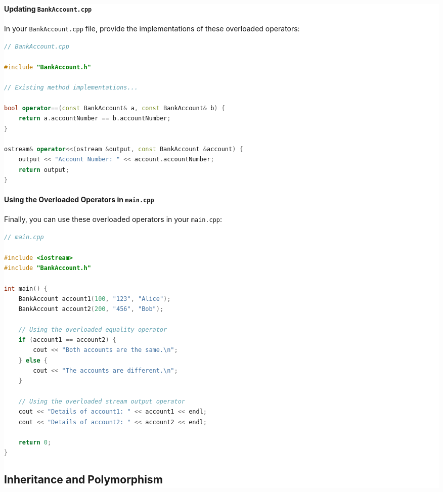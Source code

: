 #### Updating `BankAccount.cpp`

In your `BankAccount.cpp` file, provide the implementations of these overloaded operators:

```cpp
// BankAccount.cpp

#include "BankAccount.h"

// Existing method implementations...

bool operator==(const BankAccount& a, const BankAccount& b) {
    return a.accountNumber == b.accountNumber;
}

ostream& operator<<(ostream &output, const BankAccount &account) {
    output << "Account Number: " << account.accountNumber;
    return output;
}
```

#### Using the Overloaded Operators in `main.cpp`

Finally, you can use these overloaded operators in your `main.cpp`:

```cpp
// main.cpp

#include <iostream>
#include "BankAccount.h"

int main() {
    BankAccount account1(100, "123", "Alice");
    BankAccount account2(200, "456", "Bob");

    // Using the overloaded equality operator
    if (account1 == account2) {
        cout << "Both accounts are the same.\n";
    } else {
        cout << "The accounts are different.\n";
    }

    // Using the overloaded stream output operator
    cout << "Details of account1: " << account1 << endl;
    cout << "Details of account2: " << account2 << endl;

    return 0;
}
```




## Inheritance and Polymorphism
